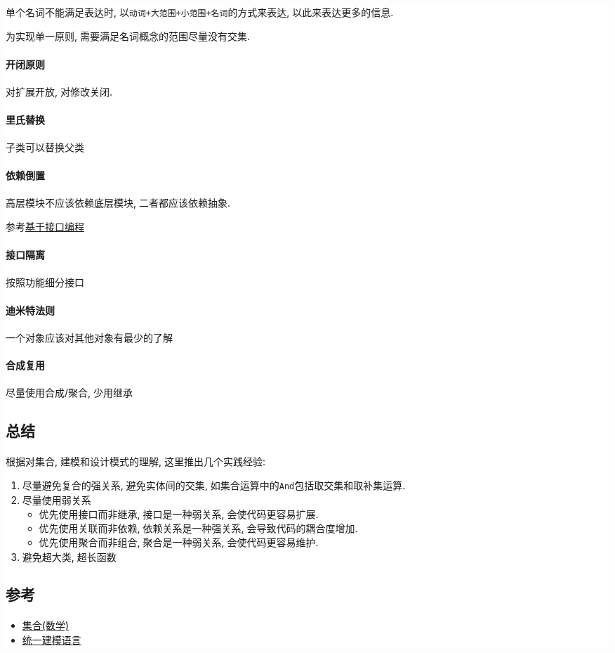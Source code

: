 单个名词不能满足表达时, 以`动词+大范围+小范围+名词`的方式来表达, 以此来表达更多的信息.

为实现单一原则, 需要满足名词概念的范围尽量没有交集.

#### 开闭原则

对扩展开放, 对修改关闭.

#### 里氏替换

子类可以替换父类

#### 依赖倒置

高层模块不应该依赖底层模块, 二者都应该依赖抽象.

参考[基于接口编程](https://baike.baidu.com/item/%E5%9F%BA%E4%BA%8E%E6%8E%A5%E5%8F%A3%E7%BC%96%E7%A8%8B/621528#:~:text=%E8%80%8C%E2%80%9C%20%E9%9D%A2%E5%90%91%E6%8E%A5%E5%8F%A3%E7%BC%96%E7%A8%8B,%E2%80%9D%E4%B8%AD%E7%9A%84%E2%80%9C%E6%8E%A5%E5%8F%A3%E2%80%9D%E5%8F%AF%E4%BB%A5%E8%AF%B4%E6%98%AF%E4%B8%80%E7%A7%8D%E4%BB%8E%E8%BD%AF%E4%BB%B6%E6%9E%B6%E6%9E%84%E7%9A%84%E8%A7%92%E5%BA%A6%E3%80%81%E4%BB%8E%E4%B8%80%E4%B8%AA%E6%9B%B4%E6%8A%BD%E8%B1%A1%E7%9A%84%E5%B1%82%E9%9D%A2%E4%B8%8A%E6%8C%87%E9%82%A3%E7%A7%8D%E7%94%A8%E4%BA%8E%E9%9A%90%E8%97%8F%E5%85%B7%E4%BD%93%E5%BA%95%E5%B1%82%E7%B1%BB%E5%92%8C%E5%AE%9E%E7%8E%B0%E5%A4%9A%E6%80%81%E6%80%A7%E7%9A%84%E7%BB%93%E6%9E%84%E9%83%A8%E4%BB%B6%E3%80%82%20%E9%9D%A2%E5%90%91%E6%8E%A5%E5%8F%A3%E7%BC%96%E7%A8%8B%20%E2%80%9D%E4%B8%AD%E7%9A%84%E6%8E%A5%E5%8F%A3%E6%98%AF%E4%B8%80%E7%A7%8D%E6%80%9D%E6%83%B3%E5%B1%82%E9%9D%A2%E7%9A%84%E7%94%A8%E4%BA%8E%E5%AE%9E%E7%8E%B0%E5%A4%9A%E6%80%81%E6%80%A7%E3%80%81%E6%8F%90%E9%AB%98%E8%BD%AF%E4%BB%B6%E7%81%B5%E6%B4%BB%E6%80%A7%E5%92%8C%E5%8F%AF%E7%BB%B4%E6%8A%A4%E6%80%A7%E7%9A%84%E6%9E%B6%E6%9E%84%E9%83%A8%E4%BB%B6%EF%BC%8C%E8%80%8C%E5%85%B7%E4%BD%93%E8%AF%AD%E8%A8%80%E4%B8%AD%E7%9A%84%E2%80%9C%E6%8E%A5%E5%8F%A3%E2%80%9D%E6%98%AF%E5%B0%86%E8%BF%99%E7%A7%8D%E6%80%9D%E6%83%B3%E4%B8%AD%E7%9A%84%E9%83%A8%E4%BB%B6%E5%85%B7%E4%BD%93%E5%AE%9E%E6%96%BD%E5%88%B0%E4%BB%A3%E7%A0%81%E9%87%8C%E7%9A%84%E6%89%8B%E6%AE%B5%E3%80%82)

#### 接口隔离

按照功能细分接口

#### 迪米特法则

一个对象应该对其他对象有最少的了解

#### 合成复用

尽量使用合成/聚合, 少用继承

## 总结

根据对集合, 建模和设计模式的理解, 这里推出几个实践经验:

1. 尽量避免复合的强关系, 避免实体间的交集, 如集合运算中的`And`包括取交集和取补集运算.
1. 尽量使用弱关系
   - 优先使用接口而非继承, 接口是一种弱关系, 会使代码更容易扩展.
   - 优先使用关联而非依赖, 依赖关系是一种强关系, 会导致代码的耦合度增加.
   - 优先使用聚合而非组合, 聚合是一种弱关系, 会使代码更容易维护.
1. 避免超大类, 超长函数

## 参考

- [集合(数学)](<https://zh.wikipedia.org/wiki/%E9%9B%86%E5%90%88_(%E6%95%B0%E5%AD%A6)>)
- [统一建模语言](https://zh.wikipedia.org/wiki/%E7%BB%9F%E4%B8%80%E5%BB%BA%E6%A8%A1%E8%AF%AD%E8%A8%80)
